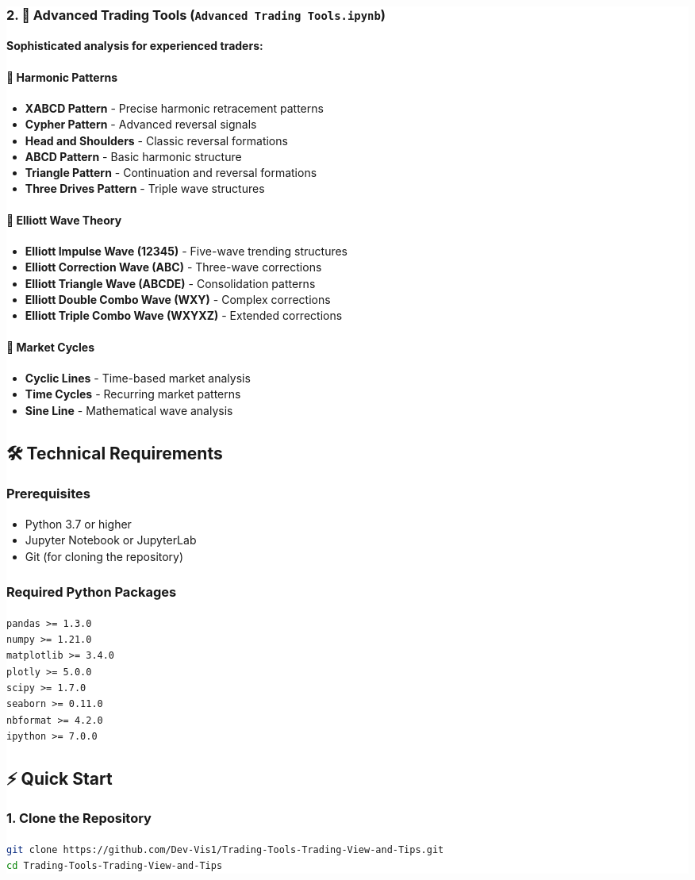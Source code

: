 ### 2. 🚀 Advanced Trading Tools (`Advanced Trading Tools.ipynb`)

**Sophisticated analysis for experienced traders:**

#### 🎯 **Harmonic Patterns**
- **XABCD Pattern** - Precise harmonic retracement patterns
- **Cypher Pattern** - Advanced reversal signals
- **Head and Shoulders** - Classic reversal formations
- **ABCD Pattern** - Basic harmonic structure
- **Triangle Pattern** - Continuation and reversal formations
- **Three Drives Pattern** - Triple wave structures

#### 🌊 **Elliott Wave Theory**
- **Elliott Impulse Wave (12345)** - Five-wave trending structures
- **Elliott Correction Wave (ABC)** - Three-wave corrections
- **Elliott Triangle Wave (ABCDE)** - Consolidation patterns
- **Elliott Double Combo Wave (WXY)** - Complex corrections
- **Elliott Triple Combo Wave (WXYXZ)** - Extended corrections

#### 🔄 **Market Cycles**
- **Cyclic Lines** - Time-based market analysis
- **Time Cycles** - Recurring market patterns
- **Sine Line** - Mathematical wave analysis

## 🛠️ Technical Requirements

### Prerequisites
- Python 3.7 or higher
- Jupyter Notebook or JupyterLab
- Git (for cloning the repository)

### Required Python Packages
```
pandas >= 1.3.0
numpy >= 1.21.0
matplotlib >= 3.4.0
plotly >= 5.0.0
scipy >= 1.7.0
seaborn >= 0.11.0
nbformat >= 4.2.0
ipython >= 7.0.0
```

## ⚡ Quick Start

### 1. Clone the Repository
```bash
git clone https://github.com/Dev-Vis1/Trading-Tools-Trading-View-and-Tips.git
cd Trading-Tools-Trading-View-and-Tips
```
